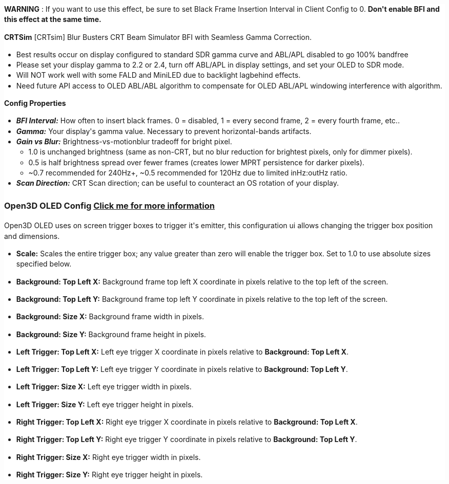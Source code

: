  **WARNING** : If you want to use this effect, be sure to set Black Frame Insertion Interval in Client Config to 0. **Don't enable BFI and this effect at the same time.**

 **CRTSim** [CRTsim] Blur Busters CRT Beam Simulator BFI with Seamless Gamma Correction.
 - Best results occur on display configured to standard SDR gamma curve and ABL/APL disabled to go 100% bandfree
 - Please set your display gamma to 2.2 or 2.4, turn off ABL/APL in display settings, and set your OLED to SDR mode.  
 - Will NOT work well with some FALD and MiniLED due to backlight lagbehind effects.
 - Need future API access to OLED ABL/ABL algorithm to compensate for OLED ABL/APL windowing interference with algorithm.

 **Config Properties**
- ***BFI Interval:*** How often to insert black frames. 0 = disabled, 1 = every second frame, 2 = every fourth frame, etc..
- ***Gamma:*** Your display's gamma value. Necessary to prevent horizontal-bands artifacts.
- ***Gain vs Blur:*** Brightness-vs-motionblur tradeoff for bright pixel.
  - 1.0 is unchanged brightness (same as non-CRT, but no blur reduction for brightest pixels, only for dimmer pixels).
  - 0.5 is half brightness spread over fewer frames (creates lower MPRT persistence for darker pixels).
  - ~0.7 recommended for 240Hz+, ~0.5 recommended for 120Hz due to limited inHz:outHz ratio.
- ***Scan Direction:*** CRT Scan direction; can be useful to counteract an OS rotation of your display.


### Open3D OLED Config [Click me for more information](https://github.com/open3doled/open-3d-oled)

 Open3D OLED uses on screen trigger boxes to trigger it's emitter, this configuration ui allows changing the trigger box position and dimensions.

- **Scale:** Scales the entire trigger box; any value greater than zero will enable the trigger box. Set to 1.0 to use absolute sizes specified below.

- **Background: Top Left X:** Background frame top left X coordinate in pixels relative to the top left of the screen.
- **Background: Top Left Y:** Background frame top left Y coordinate in pixels relative to the top left of the screen.
- **Background: Size X:** Background frame width in pixels.
- **Background: Size Y:**  Background frame height in pixels.

- **Left Trigger: Top Left X:** Left eye trigger X coordinate in pixels relative to **Background: Top Left X**.
- **Left Trigger: Top Left Y:** Left eye trigger Y coordinate in pixels relative to **Background: Top Left Y**.
- **Left Trigger: Size X:** Left eye trigger width in pixels.
- **Left Trigger: Size Y:** Left eye trigger height in pixels.

- **Right Trigger: Top Left X:** Right eye trigger X coordinate in pixels relative to **Background: Top Left X**.
- **Right Trigger: Top Left Y:** Right eye trigger Y coordinate in pixels relative to **Background: Top Left Y**.
- **Right Trigger: Size X:** Right eye trigger width in pixels.
- **Right Trigger: Size Y:** Right eye trigger height in pixels.
